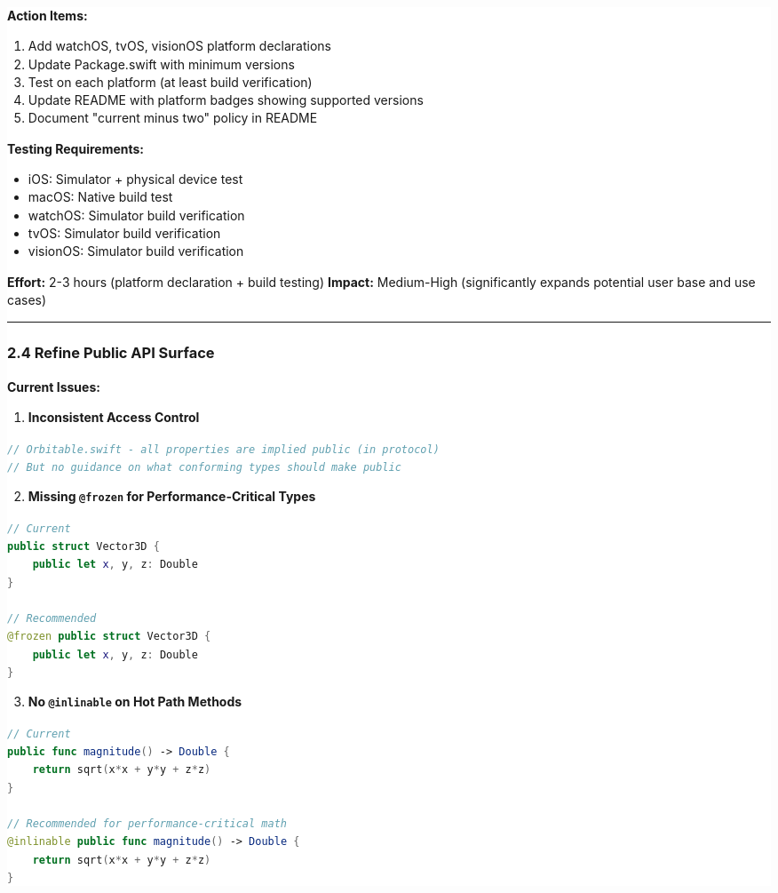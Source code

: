 **Action Items:**
1. Add watchOS, tvOS, visionOS platform declarations
2. Update Package.swift with minimum versions
3. Test on each platform (at least build verification)
4. Update README with platform badges showing supported versions
5. Document "current minus two" policy in README

**Testing Requirements:**
- iOS: Simulator + physical device test
- macOS: Native build test
- watchOS: Simulator build verification
- tvOS: Simulator build verification
- visionOS: Simulator build verification

**Effort:** 2-3 hours (platform declaration + build testing)
**Impact:** Medium-High (significantly expands potential user base and use cases)

---

### 2.4 Refine Public API Surface

**Current Issues:**

1. **Inconsistent Access Control**
```swift
// Orbitable.swift - all properties are implied public (in protocol)
// But no guidance on what conforming types should make public
```

2. **Missing `@frozen` for Performance-Critical Types**
```swift
// Current
public struct Vector3D {
    public let x, y, z: Double
}

// Recommended
@frozen public struct Vector3D {
    public let x, y, z: Double
}
```

3. **No `@inlinable` on Hot Path Methods**
```swift
// Current
public func magnitude() -> Double {
    return sqrt(x*x + y*y + z*z)
}

// Recommended for performance-critical math
@inlinable public func magnitude() -> Double {
    return sqrt(x*x + y*y + z*z)
}
```

